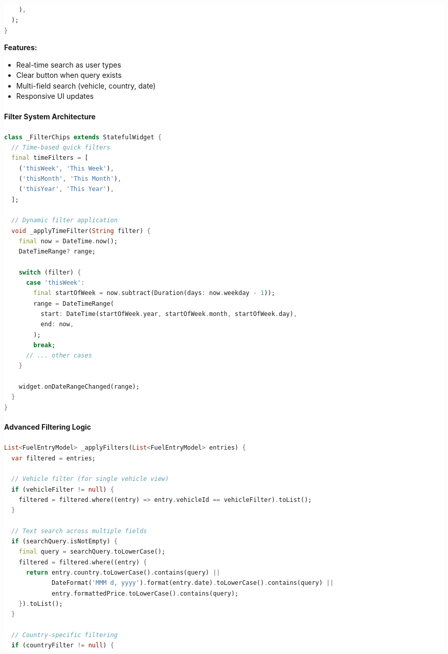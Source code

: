 ```dart
    ),
  );
}
```

**Features:**
- Real-time search as user types
- Clear button when query exists
- Multi-field search (vehicle, country, date)
- Responsive UI updates

#### Filter System Architecture
```dart
class _FilterChips extends StatefulWidget {
  // Time-based quick filters
  final timeFilters = [
    ('thisWeek', 'This Week'),
    ('thisMonth', 'This Month'),
    ('thisYear', 'This Year'),
  ];
  
  // Dynamic filter application
  void _applyTimeFilter(String filter) {
    final now = DateTime.now();
    DateTimeRange? range;
    
    switch (filter) {
      case 'thisWeek':
        final startOfWeek = now.subtract(Duration(days: now.weekday - 1));
        range = DateTimeRange(
          start: DateTime(startOfWeek.year, startOfWeek.month, startOfWeek.day),
          end: now,
        );
        break;
      // ... other cases
    }
    
    widget.onDateRangeChanged(range);
  }
}
```

#### Advanced Filtering Logic
```dart
List<FuelEntryModel> _applyFilters(List<FuelEntryModel> entries) {
  var filtered = entries;

  // Vehicle filter (for single vehicle view)
  if (vehicleFilter != null) {
    filtered = filtered.where((entry) => entry.vehicleId == vehicleFilter).toList();
  }

  // Text search across multiple fields
  if (searchQuery.isNotEmpty) {
    final query = searchQuery.toLowerCase();
    filtered = filtered.where((entry) {
      return entry.country.toLowerCase().contains(query) ||
             DateFormat('MMM d, yyyy').format(entry.date).toLowerCase().contains(query) ||
             entry.formattedPrice.toLowerCase().contains(query);
    }).toList();
  }

  // Country-specific filtering
  if (countryFilter != null) {
```